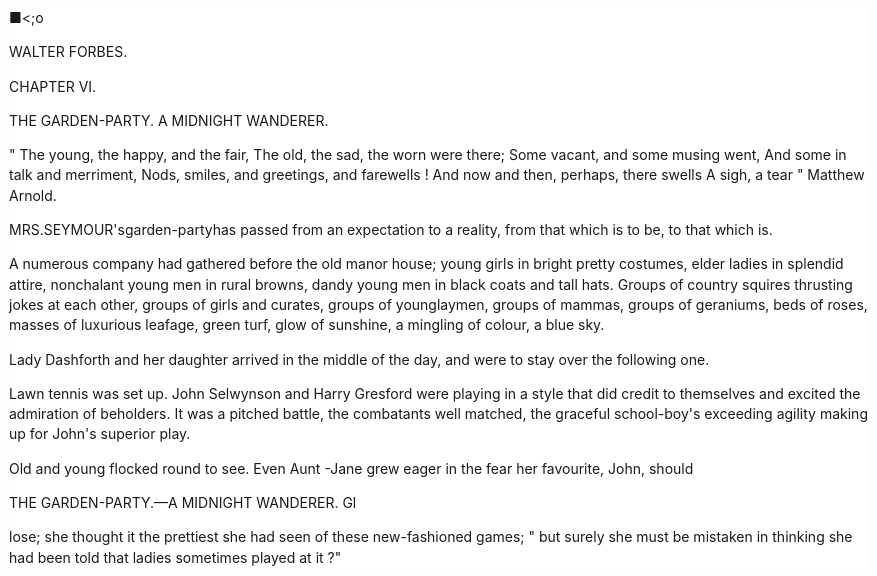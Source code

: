 ■<;o  
  
  
  WALTER FORBES.  
  
  
  CHAPTER VI.  
  
  
  THE GARDEN-PARTY. A MIDNIGHT WANDERER.  
  
  
  " The young, the happy, and the fair,
The old, the sad, the worn were there;
Some vacant, and some musing went,
And some in talk and merriment,
Nods, smiles, and greetings, and farewells !
And now and then, perhaps, there swells
A sigh, a tear "
Matthew Arnold.

MRS.SEYMOUR'sgarden-partyhas passed from an
expectation to a reality, from that which is to be, to that which is.


A numerous company had gathered before the old
manor house; young girls in bright pretty costumes,
elder ladies in splendid attire, nonchalant young men
in rural browns, dandy young men in black coats and
tall hats. Groups of country squires thrusting jokes at
each other, groups of girls and curates, groups of
younglaymen, groups of mammas, groups of geraniums, beds
of roses, masses of luxurious leafage, green turf, glow of
sunshine, a mingling of colour, a blue sky.


Lady Dashforth and her daughter arrived in the
middle of the day, and were to stay over the following
one.


Lawn tennis was set up. John Selwynson and Harry
Gresford were playing in a style that did credit to
themselves and excited the admiration of beholders.
It was a pitched battle, the combatants well matched,
the graceful school-boy's exceeding agility making up
for John's superior play.


Old and young flocked round to see. Even Aunt
-Jane grew eager in the fear her favourite, John, should

  
  THE GARDEN-PARTY.—A MIDNIGHT WANDERER. Gl

lose; she thought it the prettiest she had seen of these
new-fashioned games; " but surely she must be
mistaken in thinking she had been told that ladies
sometimes played at it ?"

